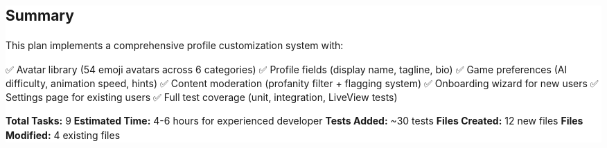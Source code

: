 
## Summary

This plan implements a comprehensive profile customization system with:

✅ Avatar library (54 emoji avatars across 6 categories)
✅ Profile fields (display name, tagline, bio)
✅ Game preferences (AI difficulty, animation speed, hints)
✅ Content moderation (profanity filter + flagging system)
✅ Onboarding wizard for new users
✅ Settings page for existing users
✅ Full test coverage (unit, integration, LiveView tests)

**Total Tasks:** 9
**Estimated Time:** 4-6 hours for experienced developer
**Tests Added:** ~30 tests
**Files Created:** 12 new files
**Files Modified:** 4 existing files
